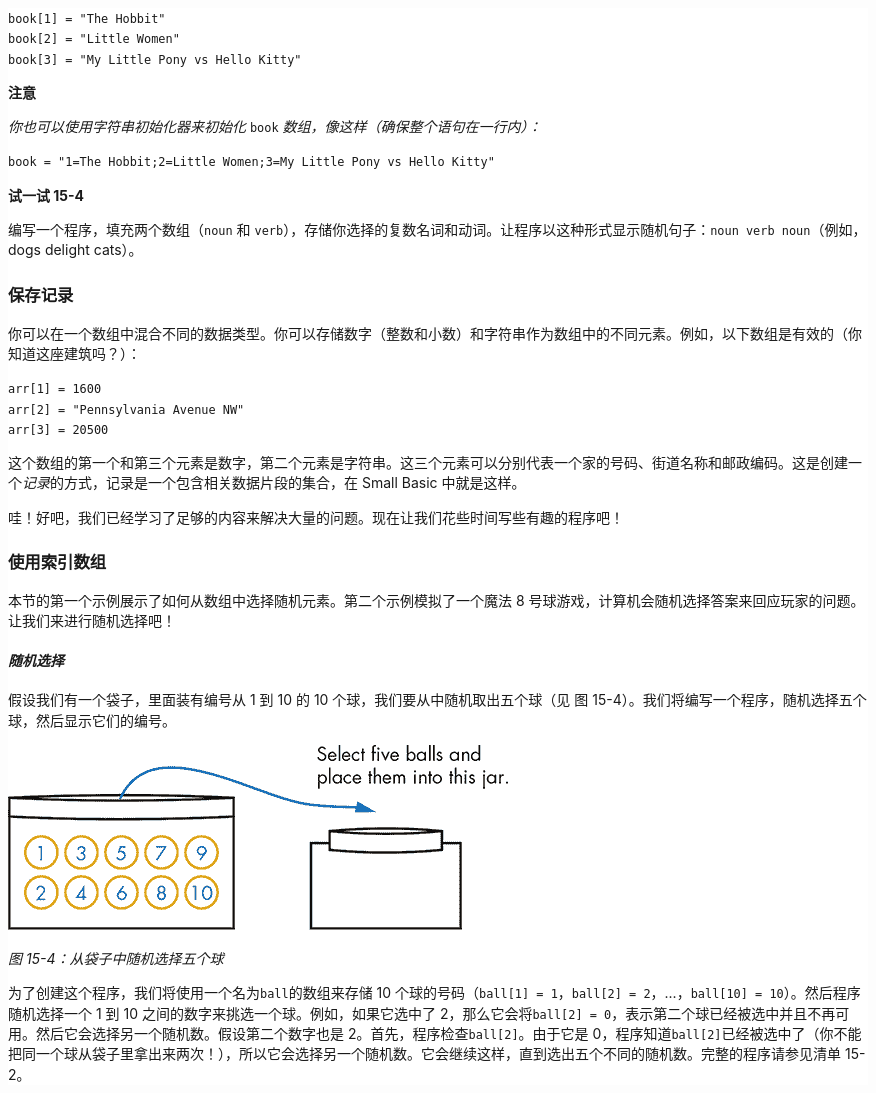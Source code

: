 ```
book[1] = "The Hobbit"
book[2] = "Little Women"
book[3] = "My Little Pony vs Hello Kitty"
```

**注意**

*你也可以使用字符串初始化器来初始化* `book` *数组，像这样（确保整个语句在一行内）：*

```
book = "1=The Hobbit;2=Little Women;3=My Little Pony vs Hello Kitty"
```

**试一试 15-4**

编写一个程序，填充两个数组（`noun` 和 `verb`），存储你选择的复数名词和动词。让程序以这种形式显示随机句子：`noun verb noun`（例如，dogs delight cats）。

### **保存记录**

你可以在一个数组中混合不同的数据类型。你可以存储数字（整数和小数）和字符串作为数组中的不同元素。例如，以下数组是有效的（你知道这座建筑吗？）：

```
arr[1] = 1600
arr[2] = "Pennsylvania Avenue NW"
arr[3] = 20500
```

这个数组的第一个和第三个元素是数字，第二个元素是字符串。这三个元素可以分别代表一个家的号码、街道名称和邮政编码。这是创建一个*记录*的方式，记录是一个包含相关数据片段的集合，在 Small Basic 中就是这样。

哇！好吧，我们已经学习了足够的内容来解决大量的问题。现在让我们花些时间写些有趣的程序吧！

### **使用索引数组**

本节的第一个示例展示了如何从数组中选择随机元素。第二个示例模拟了一个魔法 8 号球游戏，计算机会随机选择答案来回应玩家的问题。让我们来进行随机选择吧！

#### ***随机选择***

假设我们有一个袋子，里面装有编号从 1 到 10 的 10 个球，我们要从中随机取出五个球（见 图 15-4）。我们将编写一个程序，随机选择五个球，然后显示它们的编号。

![image](img/f15-04.jpg)

*图 15-4：从袋子中随机选择五个球*

为了创建这个程序，我们将使用一个名为`ball`的数组来存储 10 个球的号码（`ball[1] = 1`，`ball[2] = 2`，...，`ball[10] = 10`）。然后程序随机选择一个 1 到 10 之间的数字来挑选一个球。例如，如果它选中了 2，那么它会将`ball[2] = 0`，表示第二个球已经被选中并且不再可用。然后它会选择另一个随机数。假设第二个数字也是 2。首先，程序检查`ball[2]`。由于它是 0，程序知道`ball[2]`已经被选中了（你不能把同一个球从袋子里拿出来两次！），所以它会选择另一个随机数。它会继续这样，直到选出五个不同的随机数。完整的程序请参见清单 15-2。
